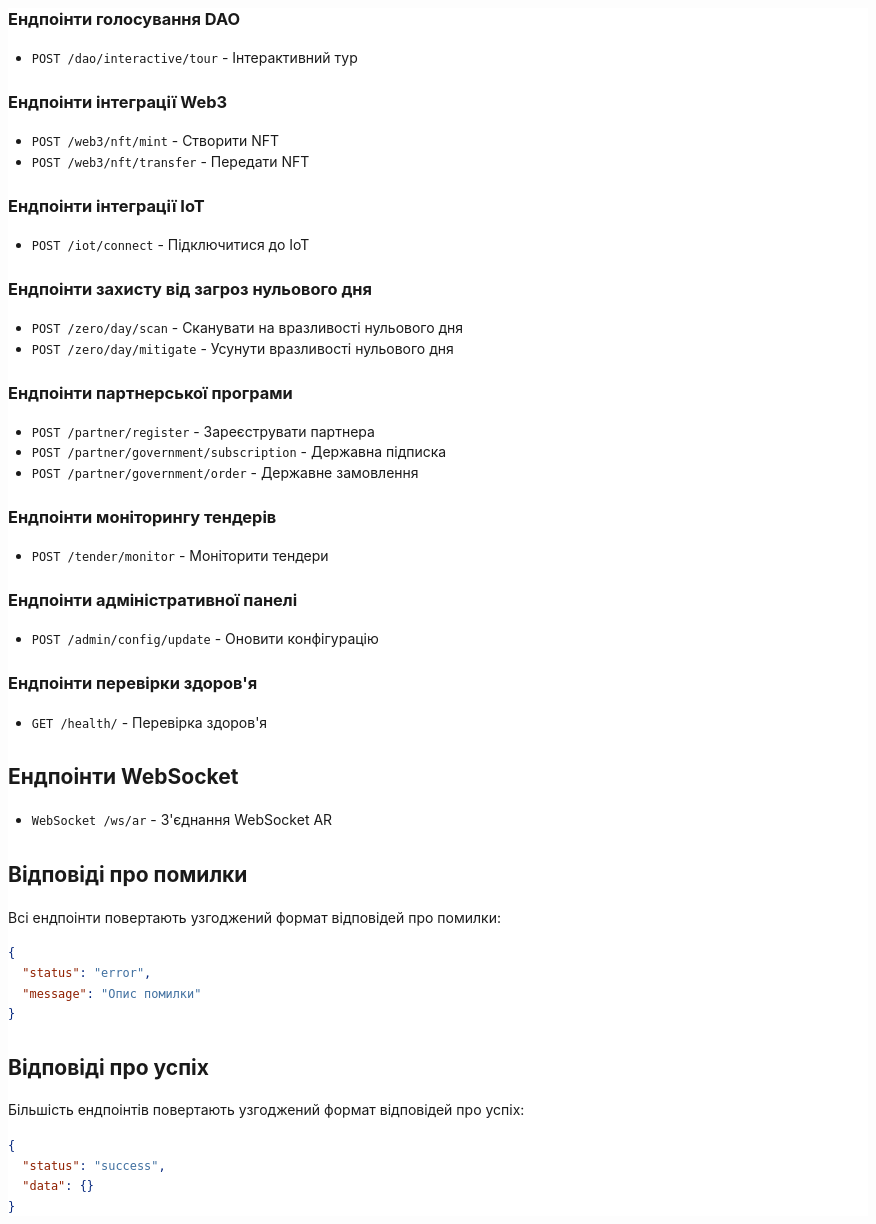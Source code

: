 ### Ендпоінти голосування DAO
- `POST /dao/interactive/tour` - Інтерактивний тур

### Ендпоінти інтеграції Web3
- `POST /web3/nft/mint` - Створити NFT
- `POST /web3/nft/transfer` - Передати NFT

### Ендпоінти інтеграції IoT
- `POST /iot/connect` - Підключитися до IoT

### Ендпоінти захисту від загроз нульового дня
- `POST /zero/day/scan` - Сканувати на вразливості нульового дня
- `POST /zero/day/mitigate` - Усунути вразливості нульового дня

### Ендпоінти партнерської програми
- `POST /partner/register` - Зареєструвати партнера
- `POST /partner/government/subscription` - Державна підписка
- `POST /partner/government/order` - Державне замовлення

### Ендпоінти моніторингу тендерів
- `POST /tender/monitor` - Моніторити тендери

### Ендпоінти адміністративної панелі
- `POST /admin/config/update` - Оновити конфігурацію

### Ендпоінти перевірки здоров'я
- `GET /health/` - Перевірка здоров'я

## Ендпоінти WebSocket
- `WebSocket /ws/ar` - З'єднання WebSocket AR

## Відповіді про помилки
Всі ендпоінти повертають узгоджений формат відповідей про помилки:
```json
{
  "status": "error",
  "message": "Опис помилки"
}
```

## Відповіді про успіх
Більшість ендпоінтів повертають узгоджений формат відповідей про успіх:
```json
{
  "status": "success",
  "data": {}
}
```
